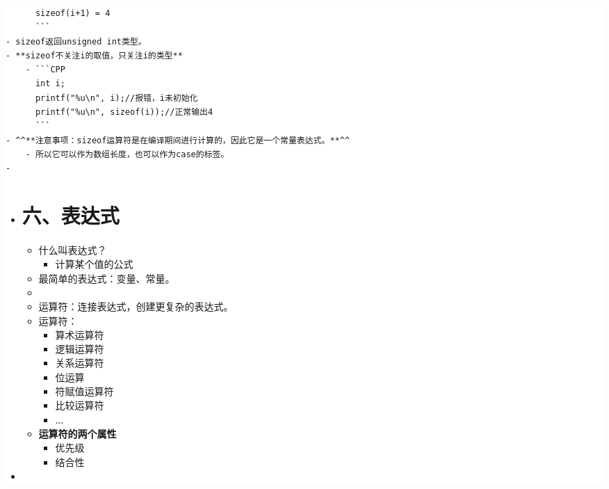 		  sizeof(i+1) = 4
		  ```
	- sizeof返回unsigned int类型。
	- **sizeof不关注i的取值，只关注i的类型**
		- ```CPP
		  int i;
		  printf("%u\n", i);//报错，i未初始化
		  printf("%u\n", sizeof(i));//正常输出4
		  ```
	- ^^**注意事项：sizeof运算符是在编译期间进行计算的，因此它是一个常量表达式。**^^
		- 所以它可以作为数组长度，也可以作为case的标签。
	-
- # 六、表达式
	- 什么叫表达式？
		- 计算某个值的公式
	- 最简单的表达式：变量、常量。
	-
	- 运算符：连接表达式，创建更复杂的表达式。
	- 运算符：
		- 算术运算符
		- 逻辑运算符
		- 关系运算符
		- 位运算
		- 符赋值运算符
		- 比较运算符
		- ...
	- **运算符的两个属性**
		- 优先级
		- 结合性
-
